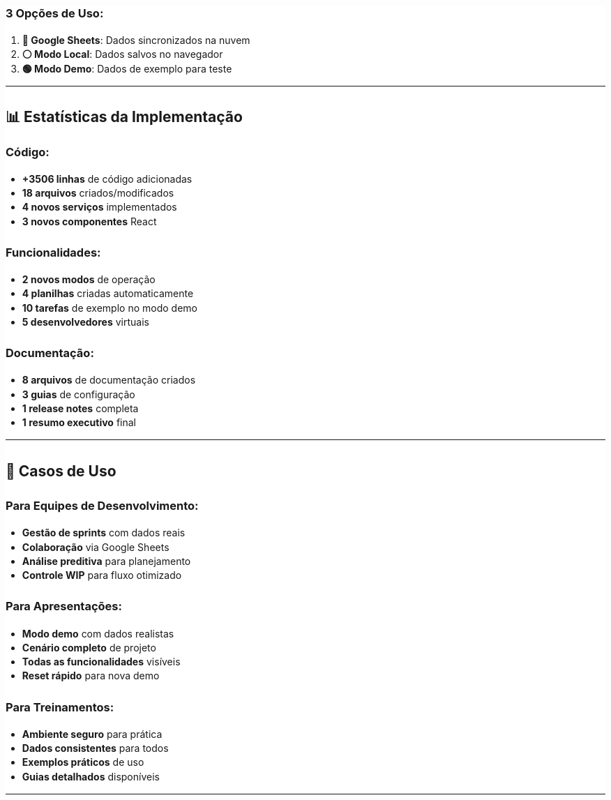 ### **3 Opções de Uso**:
1. **🔵 Google Sheets**: Dados sincronizados na nuvem
2. **⚪ Modo Local**: Dados salvos no navegador
3. **🟢 Modo Demo**: Dados de exemplo para teste

---

## 📊 **Estatísticas da Implementação**

### **Código**:
- **+3506 linhas** de código adicionadas
- **18 arquivos** criados/modificados
- **4 novos serviços** implementados
- **3 novos componentes** React

### **Funcionalidades**:
- **2 novos modos** de operação
- **4 planilhas** criadas automaticamente
- **10 tarefas** de exemplo no modo demo
- **5 desenvolvedores** virtuais

### **Documentação**:
- **8 arquivos** de documentação criados
- **3 guias** de configuração
- **1 release notes** completa
- **1 resumo executivo** final

---

## 🎯 **Casos de Uso**

### **Para Equipes de Desenvolvimento**:
- **Gestão de sprints** com dados reais
- **Colaboração** via Google Sheets
- **Análise preditiva** para planejamento
- **Controle WIP** para fluxo otimizado

### **Para Apresentações**:
- **Modo demo** com dados realistas
- **Cenário completo** de projeto
- **Todas as funcionalidades** visíveis
- **Reset rápido** para nova demo

### **Para Treinamentos**:
- **Ambiente seguro** para prática
- **Dados consistentes** para todos
- **Exemplos práticos** de uso
- **Guias detalhados** disponíveis

---